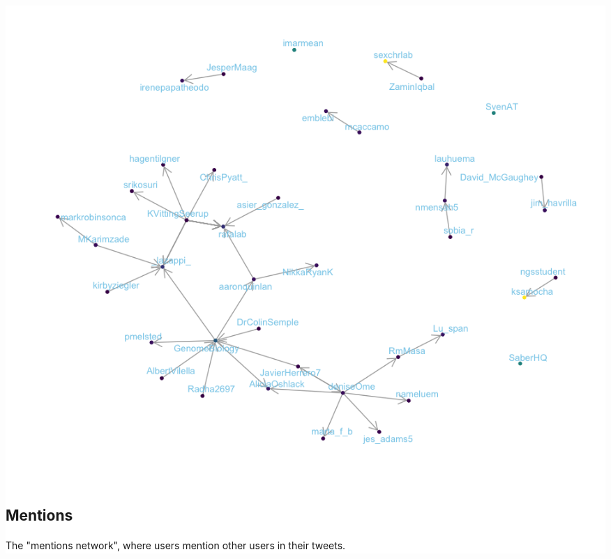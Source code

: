 <img src="figures/gi2018/reply-network-1.png" style="display: block; margin: auto;" />



## Mentions

The "mentions network", where users mention other users in their tweets.
